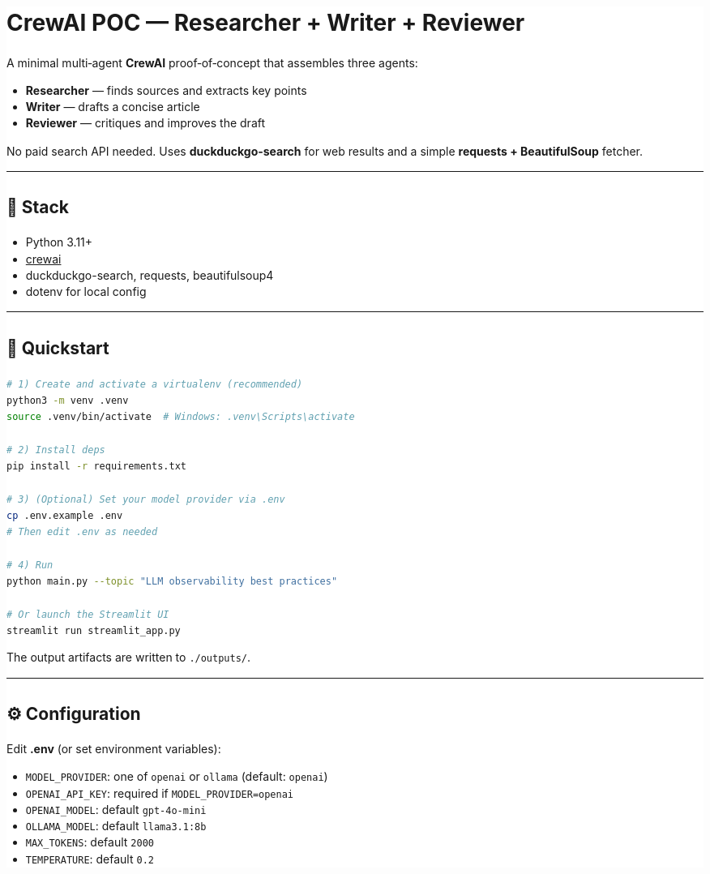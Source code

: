 # CrewAI POC — Researcher + Writer + Reviewer

A minimal multi‑agent **CrewAI** proof‑of‑concept that assembles three agents:
- **Researcher** — finds sources and extracts key points
- **Writer** — drafts a concise article
- **Reviewer** — critiques and improves the draft

No paid search API needed. Uses **duckduckgo-search** for web results and a simple **requests + BeautifulSoup** fetcher.

---

## 🔧 Stack
- Python 3.11+
- [crewai](https://github.com/crewAIInc/crewAI)
- duckduckgo-search, requests, beautifulsoup4
- dotenv for local config

---

## 🚀 Quickstart

```bash
# 1) Create and activate a virtualenv (recommended)
python3 -m venv .venv
source .venv/bin/activate  # Windows: .venv\Scripts\activate

# 2) Install deps
pip install -r requirements.txt

# 3) (Optional) Set your model provider via .env
cp .env.example .env
# Then edit .env as needed

# 4) Run
python main.py --topic "LLM observability best practices"

# Or launch the Streamlit UI
streamlit run streamlit_app.py
```

The output artifacts are written to `./outputs/`.

---

## ⚙️ Configuration

Edit **.env** (or set environment variables):

- `MODEL_PROVIDER`: one of `openai` or `ollama` (default: `openai`)
- `OPENAI_API_KEY`: required if `MODEL_PROVIDER=openai`
- `OPENAI_MODEL`: default `gpt-4o-mini`
- `OLLAMA_MODEL`: default `llama3.1:8b`
- `MAX_TOKENS`: default `2000`
- `TEMPERATURE`: default `0.2`
